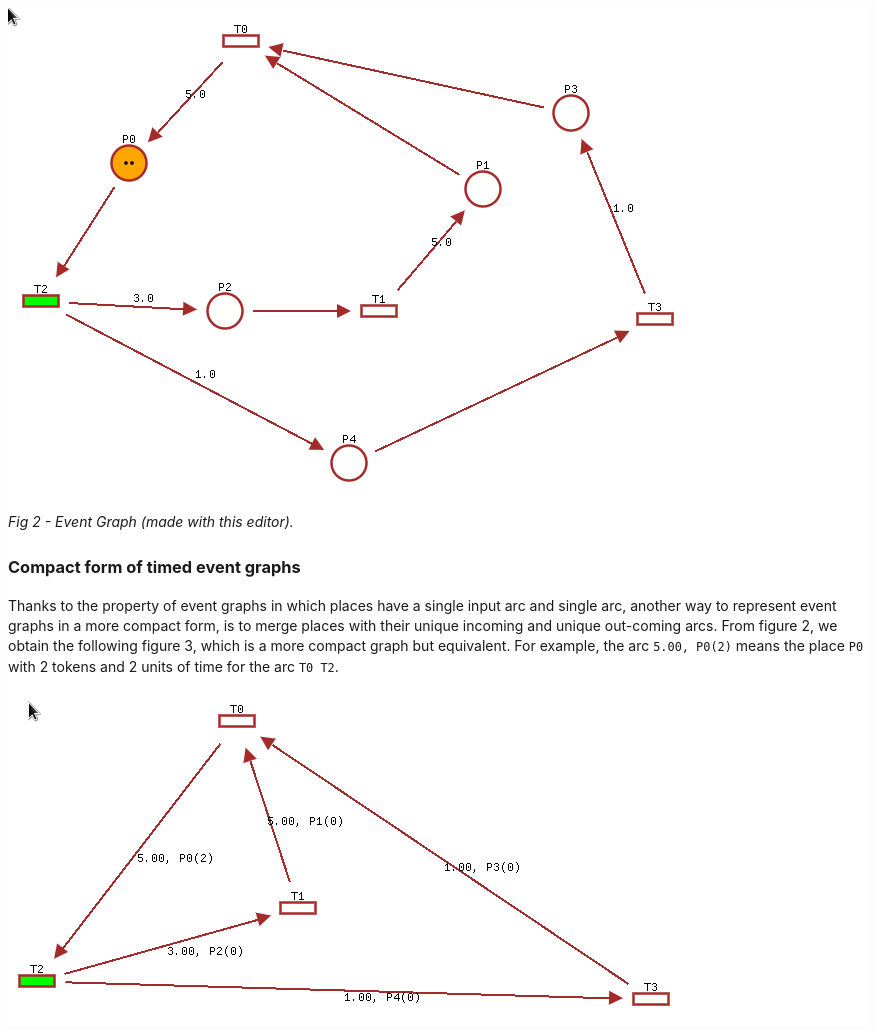 ![EventGraph](pics/EventGraph01.png)

*Fig 2 - Event Graph (made with this editor).*

### Compact form of timed event graphs

Thanks to the property of event graphs in which places have a single input arc and single arc, another way to represent event graphs in a more compact form, is to merge places with their unique incoming and unique out-coming arcs. From figure 2, we obtain the following figure 3, which is a more compact graph but equivalent. For example, the arc `5.00, P0(2)` means the place `P0` with 2 tokens and 2 units of time for the arc `T0 T2`.

![Graph](pics/Graph01.png)
